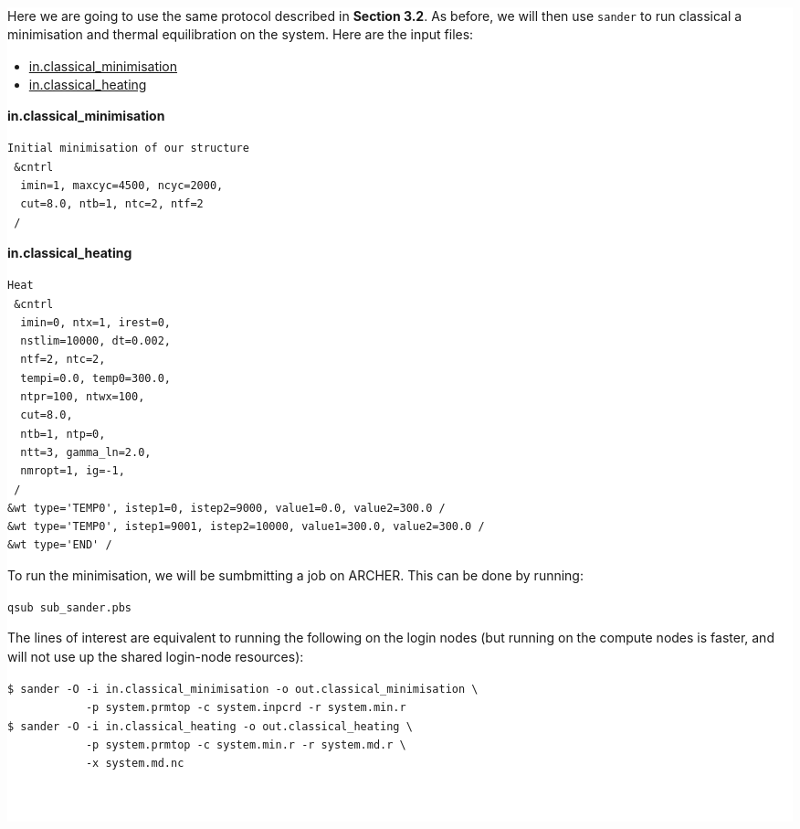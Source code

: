 
Here we are going to use the same protocol described in **Section 3.2**. As 
before, we will then use `sander` to run classical a minimisation and thermal 
equilibration on the system. Here are the input files:

- [in.classical_minimisation](./2_classical_equilibration/in.classical_minimisation)
- [in.classical_heating](./2_classical_equilibration/in.classical_heating)

**in.classical_minimisation**

```
Initial minimisation of our structure
 &cntrl
  imin=1, maxcyc=4500, ncyc=2000,
  cut=8.0, ntb=1, ntc=2, ntf=2
 /
 ```
 
**in.classical_heating**

```
Heat
 &cntrl
  imin=0, ntx=1, irest=0,
  nstlim=10000, dt=0.002,
  ntf=2, ntc=2,
  tempi=0.0, temp0=300.0,
  ntpr=100, ntwx=100,
  cut=8.0,
  ntb=1, ntp=0,
  ntt=3, gamma_ln=2.0,
  nmropt=1, ig=-1,
 /
&wt type='TEMP0', istep1=0, istep2=9000, value1=0.0, value2=300.0 /
&wt type='TEMP0', istep1=9001, istep2=10000, value1=300.0, value2=300.0 /
&wt type='END' /
```

To run the minimisation, we will be sumbmitting a job on ARCHER. This can be 
done by running:

```bash
qsub sub_sander.pbs
```

The lines of interest are equivalent to running the following on the login nodes
(but running on the compute nodes is faster, and will not use up the shared 
login-node resources):

```
$ sander -O -i in.classical_minimisation -o out.classical_minimisation \
            -p system.prmtop -c system.inpcrd -r system.min.r
$ sander -O -i in.classical_heating -o out.classical_heating \
            -p system.prmtop -c system.min.r -r system.md.r \
            -x system.md.nc
```

<br/><br/>
